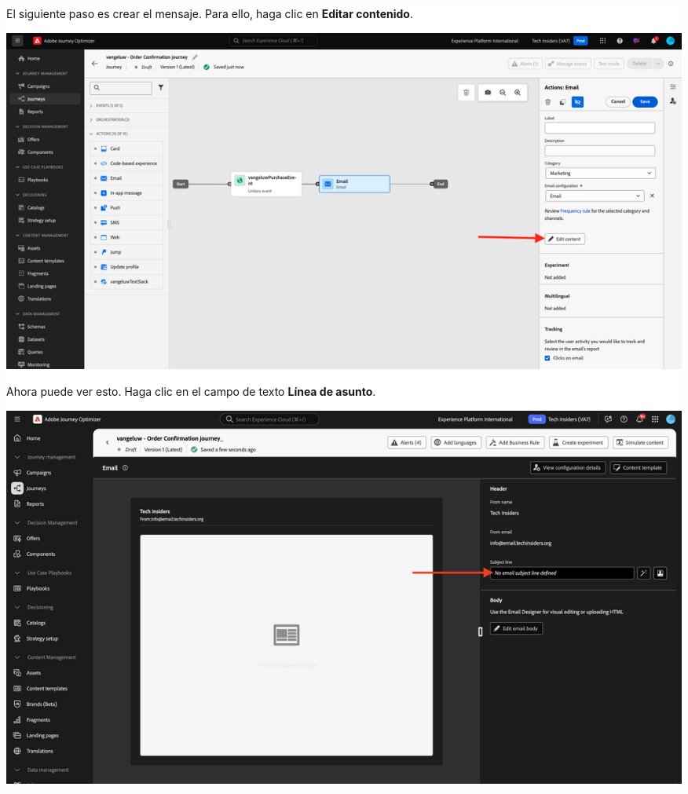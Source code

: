 El siguiente paso es crear el mensaje. Para ello, haga clic en **Editar contenido**.

![ACOP](./images/journeyactions2.png)

Ahora puede ver esto. Haga clic en el campo de texto **Línea de asunto**.

![ACOP](./images/journeyactions3.png)
